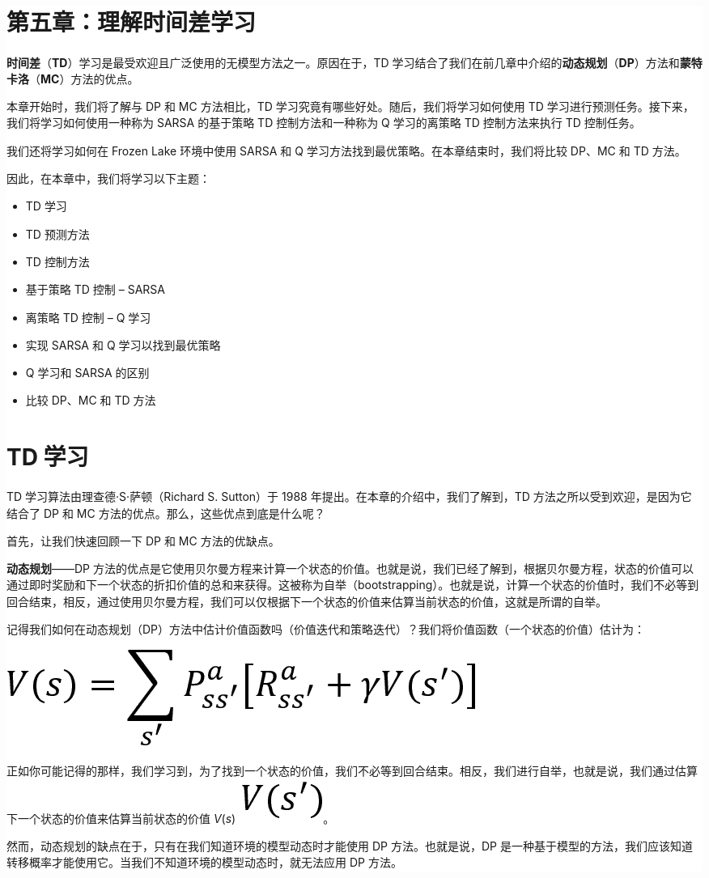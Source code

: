 

# 第五章：理解时间差学习

**时间差**（**TD**）学习是最受欢迎且广泛使用的无模型方法之一。原因在于，TD 学习结合了我们在前几章中介绍的**动态规划**（**DP**）方法和**蒙特卡洛**（**MC**）方法的优点。

本章开始时，我们将了解与 DP 和 MC 方法相比，TD 学习究竟有哪些好处。随后，我们将学习如何使用 TD 学习进行预测任务。接下来，我们将学习如何使用一种称为 SARSA 的基于策略 TD 控制方法和一种称为 Q 学习的离策略 TD 控制方法来执行 TD 控制任务。

我们还将学习如何在 Frozen Lake 环境中使用 SARSA 和 Q 学习方法找到最优策略。在本章结束时，我们将比较 DP、MC 和 TD 方法。

因此，在本章中，我们将学习以下主题：

+   TD 学习

+   TD 预测方法

+   TD 控制方法

+   基于策略 TD 控制 – SARSA

+   离策略 TD 控制 – Q 学习

+   实现 SARSA 和 Q 学习以找到最优策略

+   Q 学习和 SARSA 的区别

+   比较 DP、MC 和 TD 方法

# TD 学习

TD 学习算法由理查德·S·萨顿（Richard S. Sutton）于 1988 年提出。在本章的介绍中，我们了解到，TD 方法之所以受到欢迎，是因为它结合了 DP 和 MC 方法的优点。那么，这些优点到底是什么呢？

首先，让我们快速回顾一下 DP 和 MC 方法的优缺点。

**动态规划**——DP 方法的优点是它使用贝尔曼方程来计算一个状态的价值。也就是说，我们已经了解到，根据贝尔曼方程，状态的价值可以通过即时奖励和下一个状态的折扣价值的总和来获得。这被称为自举（bootstrapping）。也就是说，计算一个状态的价值时，我们不必等到回合结束，相反，通过使用贝尔曼方程，我们可以仅根据下一个状态的价值来估算当前状态的价值，这就是所谓的自举。

记得我们如何在动态规划（DP）方法中估计价值函数吗（价值迭代和策略迭代）？我们将价值函数（一个状态的价值）估计为：

![](img/B15558_05_001.png)

正如你可能记得的那样，我们学习到，为了找到一个状态的价值，我们不必等到回合结束。相反，我们进行自举，也就是说，我们通过估算下一个状态的价值来估算当前状态的价值 *V*(*s*) ![](img/B15558_05_002.png)。

然而，动态规划的缺点在于，只有在我们知道环境的模型动态时才能使用 DP 方法。也就是说，DP 是一种基于模型的方法，我们应该知道转移概率才能使用它。当我们不知道环境的模型动态时，就无法应用 DP 方法。
